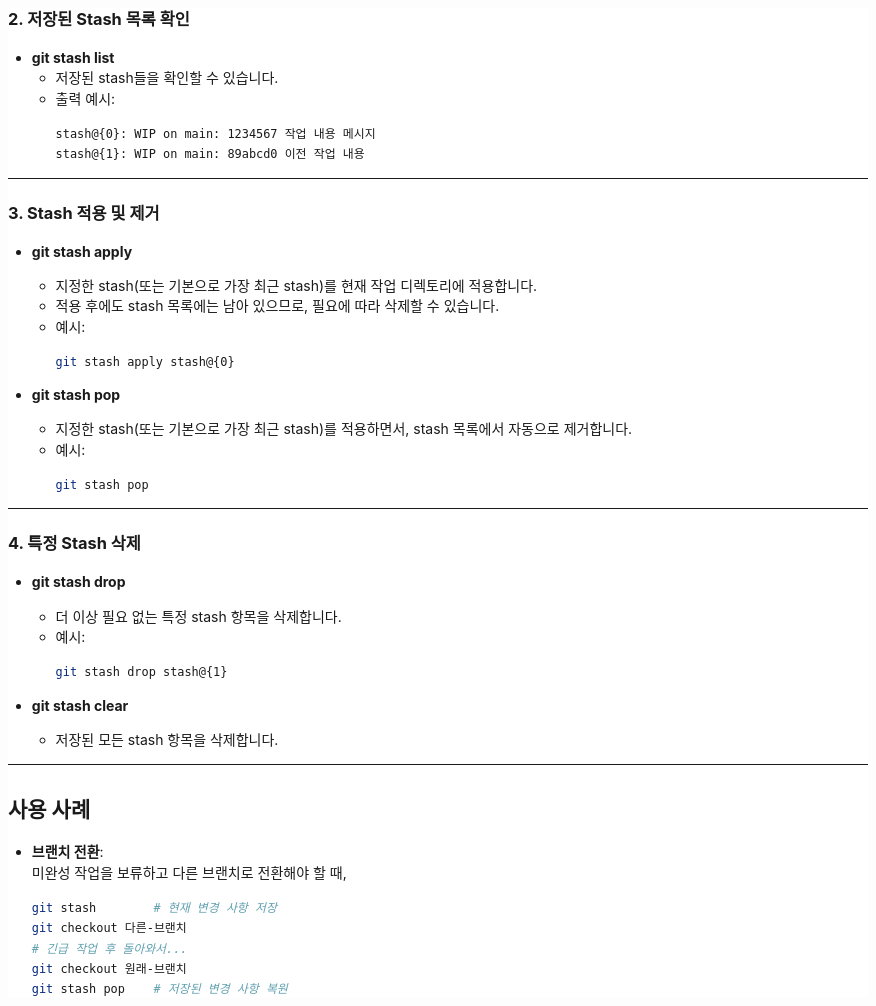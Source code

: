 
### 2. 저장된 Stash 목록 확인
- **git stash list**  
  - 저장된 stash들을 확인할 수 있습니다.
  - 출력 예시:
    ```
    stash@{0}: WIP on main: 1234567 작업 내용 메시지
    stash@{1}: WIP on main: 89abcd0 이전 작업 내용
    ```

---

### 3. Stash 적용 및 제거
- **git stash apply**  
  - 지정한 stash(또는 기본으로 가장 최근 stash)를 현재 작업 디렉토리에 적용합니다.
  - 적용 후에도 stash 목록에는 남아 있으므로, 필요에 따라 삭제할 수 있습니다.
  - 예시:
    ```bash
    git stash apply stash@{0}
    ```
  
- **git stash pop**  
  - 지정한 stash(또는 기본으로 가장 최근 stash)를 적용하면서, stash 목록에서 자동으로 제거합니다.
  - 예시:
    ```bash
    git stash pop
    ```

---

### 4. 특정 Stash 삭제
- **git stash drop**  
  - 더 이상 필요 없는 특정 stash 항목을 삭제합니다.
  - 예시:
    ```bash
    git stash drop stash@{1}
    ```
  
- **git stash clear**  
  - 저장된 모든 stash 항목을 삭제합니다.

---

## 사용 사례

- **브랜치 전환**:  
  미완성 작업을 보류하고 다른 브랜치로 전환해야 할 때,
  ```bash
  git stash        # 현재 변경 사항 저장
  git checkout 다른-브랜치
  # 긴급 작업 후 돌아와서...
  git checkout 원래-브랜치
  git stash pop    # 저장된 변경 사항 복원
  ```
